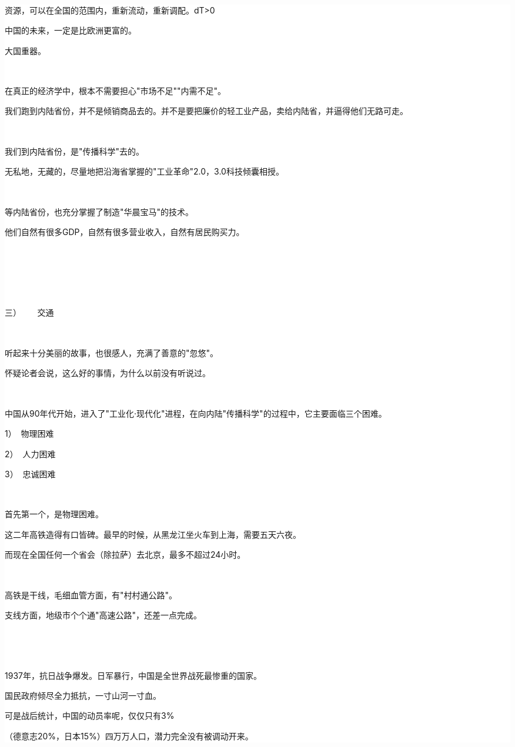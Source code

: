 资源，可以在全国的范围内，重新流动，重新调配。dT\>0

中国的未来，一定是比欧洲更富的。

大国重器。

 

在真正的经济学中，根本不需要担心"市场不足""内需不足"。

我们跑到内陆省份，并不是倾销商品去的。并不是要把廉价的轻工业产品，卖给内陆省，并逼得他们无路可走。

 

我们到内陆省份，是"传播科学"去的。

无私地，无藏的，尽量地把沿海省掌握的"工业革命"2.0，3.0科技倾囊相授。

 

等内陆省份，也充分掌握了制造"华晨宝马"的技术。

他们自然有很多GDP，自然有很多营业收入，自然有居民购买力。

 

 

 

三）       交通

 

听起来十分美丽的故事，也很感人，充满了善意的"忽悠"。

怀疑论者会说，这么好的事情，为什么以前没有听说过。

 

中国从90年代开始，进入了"工业化·现代化"进程，在向内陆"传播科学"的过程中，它主要面临三个困难。

1）  物理困难

2）  人力困难

3）  忠诚困难

 

首先第一个，是物理困难。

这二年高铁造得有口皆碑。最早的时候，从黑龙江坐火车到上海，需要五天六夜。

而现在全国任何一个省会（除拉萨）去北京，最多不超过24小时。

 

高铁是干线，毛细血管方面，有"村村通公路"。

支线方面，地级市个个通"高速公路"，还差一点完成。

 

 

1937年，抗日战争爆发。日军暴行，中国是全世界战死最惨重的国家。

国民政府倾尽全力抵抗，一寸山河一寸血。

可是战后统计，中国的动员率呢，仅仅只有3%

（德意志20%，日本15%）四万万人口，潜力完全没有被调动开来。
